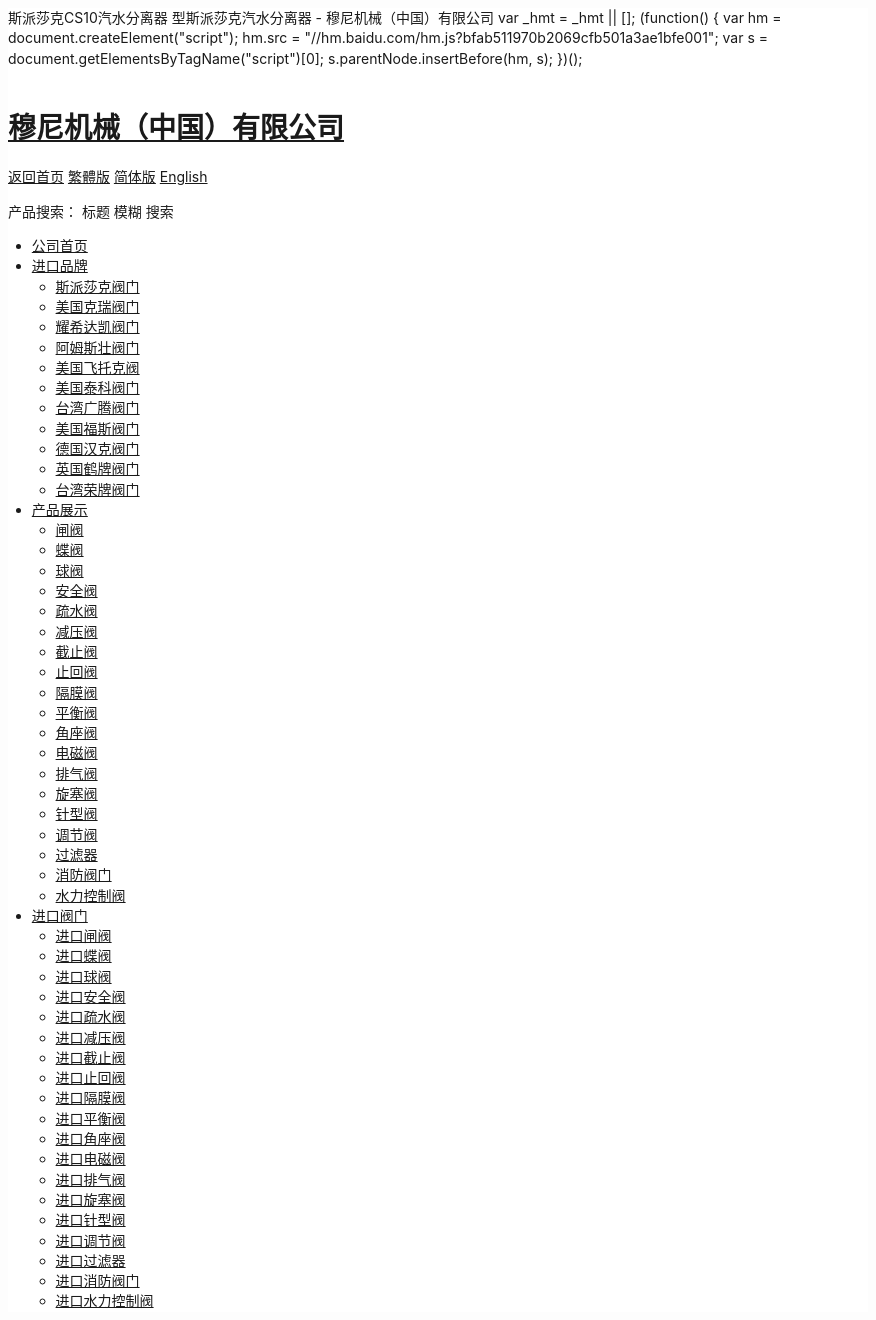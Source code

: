  斯派莎克CS10汽水分离器 型斯派莎克汽水分离器 - 穆尼机械（中国）有限公司     var \_hmt = \_hmt || \[\]; (function() { var hm = document.createElement("script"); hm.src = "//hm.baidu.com/hm.js?bfab511970b2069cfb501a3ae1bfe001"; var s = document.getElementsByTagName("script")\[0\]; s.parentNode.insertBefore(hm, s); })();

# [穆尼机械（中国）有限公司](/)

[返回首页](/ "home") [繁體版](/tw/ "切換到繁體中文版") [简体版](/ "切换到简体中文版") [English](/en/ "Switch to English Version")

 产品搜索： 标题 模糊 搜索

-   [公司首页](/ "公司首页")
-   [进口品牌](/import/)
    -   [斯派莎克阀门](/SpiraxSarco/)
    -   [美国克瑞阀门](/Crane/)
    -   [耀希达凯阀门](/Yoshitake/)
    -   [阿姆斯壮阀门](/Armstrong/)
    -   [美国飞托克阀](/Fitok/)
    -   [美国泰科阀门](/Tyco/)
    -   [台湾广腾阀门](/Jung/)
    -   [美国福斯阀门](/Flowserve/)
    -   [德国汉克阀门](/Hank/)
    -   [英国鹤牌阀门](/Hattersley/)
    -   [台湾荣牌阀门](/Rongpai/)
-   [产品展示](/products/)
    -   [闸阀](/zf/)
    -   [蝶阀](/df/)
    -   [球阀](/qf/)
    -   [安全阀](/aqf/)
    -   [疏水阀](/ssf/)
    -   [减压阀](/jyf/)
    -   [截止阀](/jzf/)
    -   [止回阀](/zhf/)
    -   [隔膜阀](/gmf/)
    -   [平衡阀](/phf/)
    -   [角座阀](/jzfm/)
    -   [电磁阀](/dcf/)
    -   [排气阀](/pqf/)
    -   [旋塞阀](/xsf/)
    -   [针型阀](/zxf/)
    -   [调节阀](/tjf/)
    -   [过滤器](/glq/)
    -   [消防阀门](/xff/)
    -   [水力控制阀](/slf/)
-   [进口阀门](/jkfm/)
    -   [进口闸阀](/jkzf/)
    -   [进口蝶阀](/jkdf/)
    -   [进口球阀](/jkqf/)
    -   [进口安全阀](/jkaqf/)
    -   [进口疏水阀](/jkssf/)
    -   [进口减压阀](/jkjyf/)
    -   [进口截止阀](/jkjzf/)
    -   [进口止回阀](/jkzhf/)
    -   [进口隔膜阀](/jkgmf/)
    -   [进口平衡阀](/jkphf/)
    -   [进口角座阀](/jkjzfm/)
    -   [进口电磁阀](/jkdcf/)
    -   [进口排气阀](/jkpqf/)
    -   [进口旋塞阀](/jkxsf/)
    -   [进口针型阀](/jkzxf/)
    -   [进口调节阀](/jktjf/)
    -   [进口过滤器](/jkglq/)
    -   [进口消防阀门](/jkxffm/)
    -   [进口水力控制阀](/jkslkzf/)